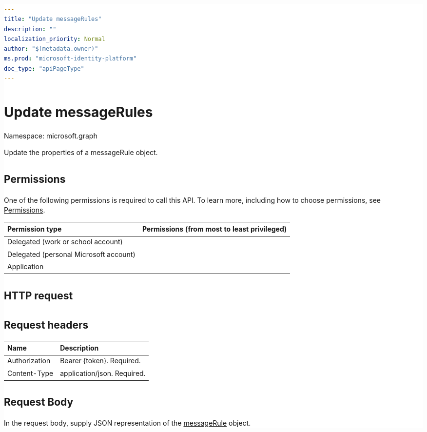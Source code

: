 ```yaml
---
title: "Update messageRules"
description: ""
localization_priority: Normal
author: "$(metadata.owner)"
ms.prod: "microsoft-identity-platform"
doc_type: "apiPageType"
---
```


# Update messageRules

Namespace: microsoft.graph

Update the properties of a messageRule object.

## Permissions

One of the following permissions is required to call this API. To learn more, including how to choose permissions, see [Permissions](/graph/permissions-reference).

| Permission type                        | Permissions (from most to least privileged) |
| :------------------------------------- | :------------------------------------------ |
| Delegated (work or school account)     |                                             |
| Delegated (personal Microsoft account) |                                             |
| Application                            |                                             |

## HTTP request



```http

```

## Request headers

| Name          | Description                 |
| :------------ | :-------------------------- |
| Authorization | Bearer {token}. Required.   |
| Content-Type  | application/json. Required. |

## Request Body

In the request body, supply JSON representation of the [messageRule](../resources/-messagerule.md) object.

